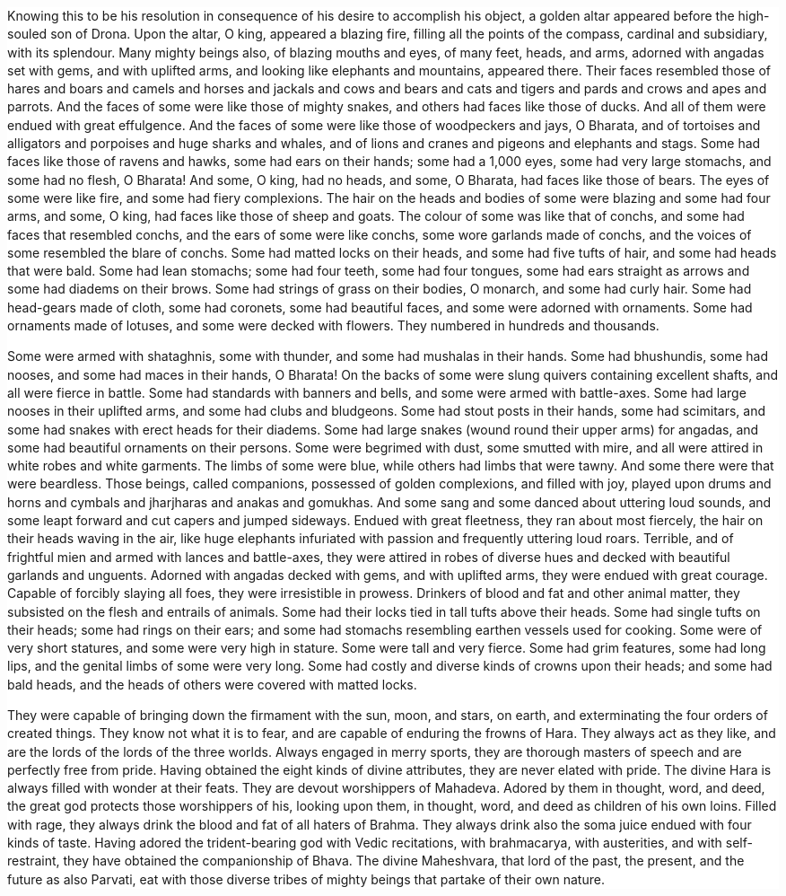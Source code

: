 Knowing this to be his resolution in consequence of his desire to accomplish his object, a golden altar appeared before the high-souled son of Drona. Upon the altar, O king, appeared a blazing fire, filling all the points of the compass, cardinal and subsidiary, with its splendour. Many mighty beings also, of blazing mouths and eyes, of many feet, heads, and arms, adorned with angadas set with gems, and with uplifted arms, and looking like elephants and mountains, appeared there. Their faces resembled those of hares and boars and camels and horses and jackals and cows and bears and cats and tigers and pards and crows and apes and parrots. And the faces of some were like those of mighty snakes, and others had faces like those of ducks. And all of them were endued with great effulgence. And the faces of some were like those of woodpeckers and jays, O Bharata, and of tortoises and alligators and porpoises and huge sharks and whales, and of lions and cranes and pigeons and elephants and stags. Some had faces like those of ravens and hawks, some had ears on their hands; some had a 1,000 eyes, some had very large stomachs, and some had no flesh, O Bharata! And some, O king, had no heads, and some, O Bharata, had faces like those of bears. The eyes of some were like fire, and some had fiery complexions. The hair on the heads and bodies of some were blazing and some had four arms, and some, O king, had faces like those of sheep and goats. The colour of some was like that of conchs, and some had faces that resembled conchs, and the ears of some were like conchs, some wore garlands made of conchs, and the voices of some resembled the blare of conchs. Some had matted locks on their heads, and some had five tufts of hair, and some had heads that were bald. Some had lean stomachs; some had four teeth, some had four tongues, some had ears straight as arrows and some had diadems on their brows. Some had strings of grass on their bodies, O monarch, and some had curly hair. Some had head-gears made of cloth, some had coronets, some had beautiful faces, and some were adorned with ornaments. Some had ornaments made of lotuses, and some were decked with flowers. They numbered in hundreds and thousands.   

Some were armed with shataghnis, some with thunder, and some had mushalas in their hands. Some had bhushundis, some had nooses, and some had maces in their hands, O Bharata! On the backs of some were slung quivers containing excellent shafts, and all were fierce in battle. Some had standards with banners and bells, and some were armed with battle-axes. Some had large nooses in their uplifted arms, and some had clubs and bludgeons. Some had stout posts in their hands, some had scimitars, and some had snakes with erect heads for their diadems. Some had large snakes (wound round their upper arms) for angadas, and some had beautiful ornaments on their persons. Some were begrimed with dust, some smutted with mire, and all were attired in white robes and white garments. The limbs of some were blue, while others had limbs that were tawny. And some there were that were beardless. Those beings, called companions, possessed of golden complexions, and filled with joy, played upon drums and horns and cymbals and jharjharas and anakas and gomukhas. And some sang and some danced about uttering loud sounds, and some leapt forward and cut capers and jumped sideways. Endued with great fleetness, they ran about most fiercely, the hair on their heads waving in the air, like huge elephants infuriated with passion and frequently uttering loud roars. Terrible, and of frightful mien and armed with lances and battle-axes, they were attired in robes of diverse hues and decked with beautiful garlands and unguents. Adorned with angadas decked with gems, and with uplifted arms, they were endued with great courage. Capable of forcibly slaying all foes, they were irresistible in prowess. Drinkers of blood and fat and other animal matter, they subsisted on the flesh and entrails of animals. Some had their locks tied in tall tufts above their heads. Some had single tufts on their heads; some had rings on their ears; and some had stomachs resembling earthen vessels used for cooking. Some were of very short statures, and some were very high in stature. Some were tall and very fierce. Some had grim features, some had long lips, and the genital limbs of some were very long. Some had costly and diverse kinds of crowns upon their heads; and some had bald heads, and the heads of others were covered with matted locks.   

They were capable of bringing down the firmament with the sun, moon, and stars, on earth, and exterminating the four orders of created things. They know not what it is to fear, and are capable of enduring the frowns of Hara. They always act as they like, and are the lords of the lords of the three worlds. Always engaged in merry sports, they are thorough masters of speech and are perfectly free from pride. Having obtained the eight kinds of divine attributes, they are never elated with pride. The divine Hara is always filled with wonder at their feats. They are devout worshippers of Mahadeva. Adored by them in thought, word, and deed, the great god protects those worshippers of his, looking upon them, in thought, word, and deed as children of his own loins. Filled with rage, they always drink the blood and fat of all haters of Brahma. They always drink also the soma juice endued with four kinds of taste. Having adored the trident-bearing god with Vedic recitations, with brahmacarya, with austerities, and with self-restraint, they have obtained the companionship of Bhava. The divine Maheshvara, that lord of the past, the present, and the future as also Parvati, eat with those diverse tribes of mighty beings that partake of their own nature.   
